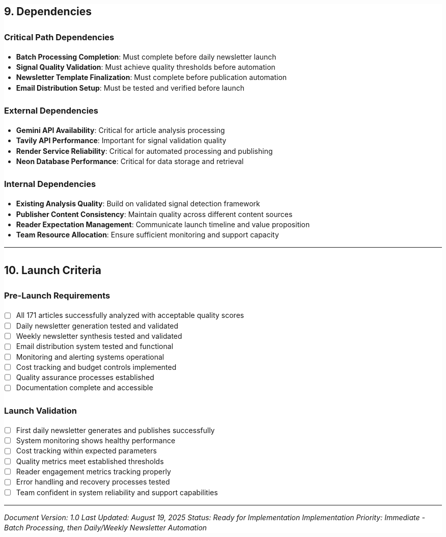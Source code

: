 
## 9. Dependencies

### Critical Path Dependencies
- **Batch Processing Completion**: Must complete before daily newsletter launch
- **Signal Quality Validation**: Must achieve quality thresholds before automation
- **Newsletter Template Finalization**: Must complete before publication automation
- **Email Distribution Setup**: Must be tested and verified before launch

### External Dependencies
- **Gemini API Availability**: Critical for article analysis processing
- **Tavily API Performance**: Important for signal validation quality
- **Render Service Reliability**: Critical for automated processing and publishing
- **Neon Database Performance**: Critical for data storage and retrieval

### Internal Dependencies
- **Existing Analysis Quality**: Build on validated signal detection framework
- **Publisher Content Consistency**: Maintain quality across different content sources
- **Reader Expectation Management**: Communicate launch timeline and value proposition
- **Team Resource Allocation**: Ensure sufficient monitoring and support capacity

---

## 10. Launch Criteria

### Pre-Launch Requirements
- [ ] All 171 articles successfully analyzed with acceptable quality scores
- [ ] Daily newsletter generation tested and validated
- [ ] Weekly newsletter synthesis tested and validated
- [ ] Email distribution system tested and functional
- [ ] Monitoring and alerting systems operational
- [ ] Cost tracking and budget controls implemented
- [ ] Quality assurance processes established
- [ ] Documentation complete and accessible

### Launch Validation
- [ ] First daily newsletter generates and publishes successfully
- [ ] System monitoring shows healthy performance
- [ ] Cost tracking within expected parameters
- [ ] Quality metrics meet established thresholds
- [ ] Reader engagement metrics tracking properly
- [ ] Error handling and recovery processes tested
- [ ] Team confident in system reliability and support capabilities

---

*Document Version: 1.0*
*Last Updated: August 19, 2025*
*Status: Ready for Implementation*
*Implementation Priority: Immediate - Batch Processing, then Daily/Weekly Newsletter Automation*
